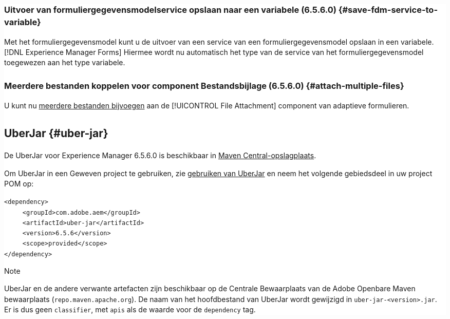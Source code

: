### Uitvoer van formuliergegevensmodelservice opslaan naar een variabele (6.5.6.0) {#save-fdm-service-to-variable}

Met het formuliergegevensmodel kunt u de uitvoer van een service van een formuliergegevensmodel opslaan in een variabele. [!DNL Experience Manager Forms] Hiermee wordt nu automatisch het type van de service van het formuliergegevensmodel toegewezen aan het type variabele.

### Meerdere bestanden koppelen voor component Bestandsbijlage (6.5.6.0) {#attach-multiple-files}

U kunt nu [meerdere bestanden bijvoegen](/help/forms/using/introduction-forms-authoring.md) aan de [!UICONTROL File Attachment] component van adaptieve formulieren.

## UberJar {#uber-jar}

De UberJar voor Experience Manager 6.5.6.0 is beschikbaar in [Maven Central-opslagplaats](https://repo.maven.apache.org/maven2/com/adobe/aem/uber-jar/6.5.6/).

Om UberJar in een Geweven project te gebruiken, zie [gebruiken van UberJar](/help/sites-developing/ht-projects-maven.md) en neem het volgende gebiedsdeel in uw project POM op:

```shell
<dependency>
     <groupId>com.adobe.aem</groupId>
     <artifactId>uber-jar</artifactId>
     <version>6.5.6</version>
     <scope>provided</scope>
</dependency>
```

>[!NOTE]
>
>UberJar en de andere verwante artefacten zijn beschikbaar op de Centrale Bewaarplaats van de Adobe Openbare Maven bewaarplaats (`repo.maven.apache.org`). De naam van het hoofdbestand van UberJar wordt gewijzigd in `uber-jar-<version>.jar`. Er is dus geen `classifier`, met `apis` als de waarde voor de `dependency` tag.
